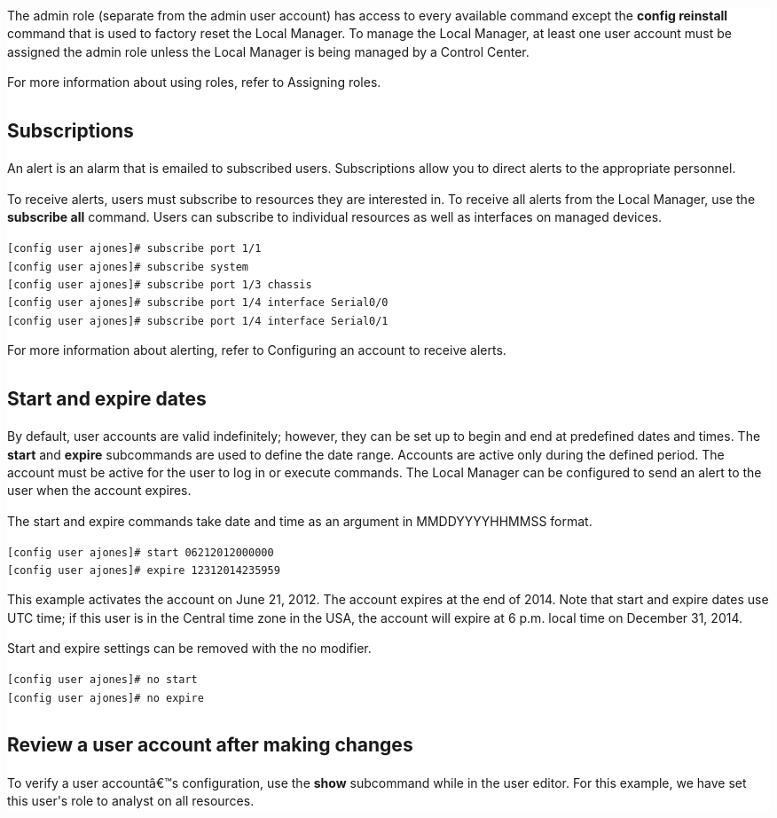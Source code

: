 The admin role (separate from the admin user account) has access to every available command except the **config reinstall** command that is used to factory reset the Local Manager. To manage the Local Manager, at least one user account must be assigned the admin role unless the Local Manager is being managed by a Control Center.

For more information about using roles, refer to Assigning roles.

## Subscriptions
An alert is an alarm that is emailed to subscribed users. Subscriptions allow you to direct alerts to the appropriate personnel.

To receive alerts, users must subscribe to resources they are interested in. To receive all alerts from the Local Manager, use the **subscribe all** command. Users can subscribe to individual resources as well as interfaces on managed devices.

```
[config user ajones]# subscribe port 1/1
[config user ajones]# subscribe system
[config user ajones]# subscribe port 1/3 chassis
[config user ajones]# subscribe port 1/4 interface Serial0/0
[config user ajones]# subscribe port 1/4 interface Serial0/1
```

For more information about alerting, refer to Configuring an account to receive alerts.

## Start and expire dates

By default, user accounts are valid indefinitely; however, they can be set up to begin and end at predefined dates and times. The **start** and **expire** subcommands are used to define the date range. Accounts are active only during the defined period. The account must be active for the user to log in or execute commands. The Local Manager can be configured to send an alert to the user when the account expires.

The start and expire commands take date and time as an argument in MMDDYYYYHHMMSS format.

```
[config user ajones]# start 06212012000000
[config user ajones]# expire 12312014235959
```

This example activates the account on June 21, 2012. The account expires at the end of 2014. Note that start and expire dates use UTC time; if this user is in the Central time zone in the USA, the account will expire at 6 p.m. local time on December 31, 2014.

Start and expire settings can be removed with the no modifier.

```
[config user ajones]# no start
[config user ajones]# no expire
```

## Review a user account after making changes

To verify a user accountâ€™s configuration, use the **show** subcommand while in the user editor. For this example, we have set this user's role to analyst on all resources.
